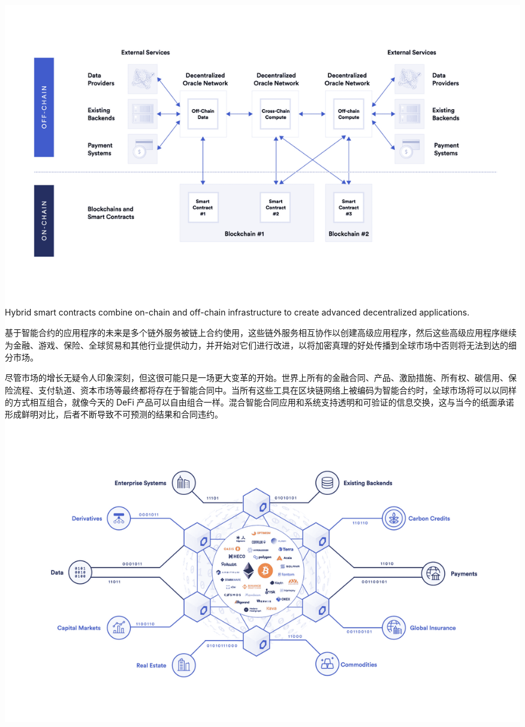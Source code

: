 ![Hybrid Smart Contract Infrastructure](img/03ce2422c5a72491ac4af861f5c73906.png)

<figcaption id="caption-attachment-2339" class="wp-caption-text">Hybrid smart contracts combine on-chain and off-chain infrastructure to create advanced decentralized applications.</figcaption>



基于智能合约的应用程序的未来是多个链外服务被链上合约使用，这些链外服务相互协作以创建高级应用程序，然后这些高级应用程序继续为金融、游戏、保险、全球贸易和其他行业提供动力，并开始对它们进行改进，以将加密真理的好处传播到全球市场中否则将无法到达的细分市场。

尽管[](https://chain.link/education/defi)市场的增长无疑令人印象深刻，但这很可能只是一场更大变革的开始。世界上所有的金融合同、产品、激励措施、所有权、碳信用、保险流程、支付轨道、资本市场等最终都将存在于智能合同中。当所有这些工具在区块链网络上被编码为智能合约时，全球市场将可以以同样的方式相互组合，就像今天的 DeFi 产品可以[](https://blog.chain.link/defis-permissionless-composability-is-supercharging-innovation/)自由组合一样。混合智能合同应用和系统支持透明和可验证的信息交换，这与当今的纸面承诺形成鲜明对比，后者不断导致不可预测的结果和合同违约。

![Interoperable Global Markets](img/ff9e9105431c0eb3e23c8c47fa99681b.png)
